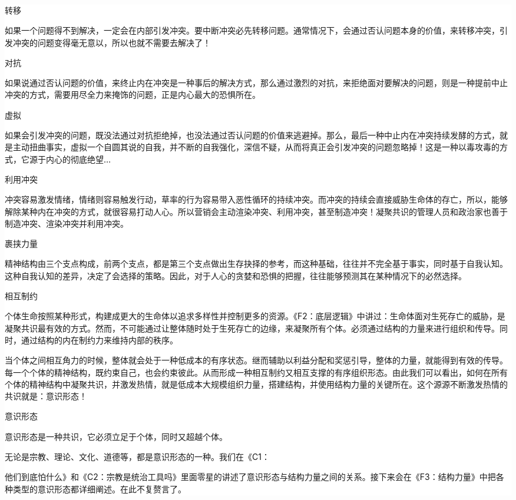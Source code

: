 转移

如果一个问题得不到解决，一定会在内部引发冲突。要中断冲突必先转移问题。通常情况下，会通过否认问题本身的价值，来转移冲突，引发冲突的问题变得毫无意以，所以也就不需要去解决了！

对抗

如果说通过否认问题的价值，来终止内在冲突是一种事后的解决方式，那么通过激烈的对抗，来拒绝面对要解决的问题，则是一种提前中止冲突的方式，需要用尽全力来掩饰的问题，正是内心最大的恐惧所在。

虚拟

如果会引发冲突的问题，既没法通过对抗拒绝掉，也没法通过否认问题的价值来逃避掉。那么，最后一种中止内在冲突持续发酵的方式，就是主动扭曲事实，虚拟一个自圆其说的自我，并不断的自我强化，深信不疑，从而将真正会引发冲突的问题忽略掉！这是一种以毒攻毒的方式，它源于内心的彻底绝望…

利用冲突

冲突容易激发情绪，情绪则容易触发行动，草率的行为容易带入恶性循环的持续冲突。而冲突的持续会直接威胁生命体的存亡，所以，能够解除某种内在冲突的方式，就很容易打动人心。所以营销会主动渲染冲突、利用冲突，甚至制造冲突！凝聚共识的管理人员和政治家也善于制造冲突、渲染冲突并利用冲突。

裹挟力量

精神结构由三个支点构成，前两个支点，都是第三个支点做出生存抉择的参考，而这种基础，往往并不完全基于事实，同时基于自我认知。这种自我认知的差异，决定了会选择的策略。因此，对于人心的贪婪和恐惧的把握，往往能够预测其在某种情况下的必然选择。

相互制约

个体生命按照某种形式，构建成更大的生命体以追求多样性并控制更多的资源。《F2：底层逻辑》中讲过：生命体面对生死存亡的威胁，是凝聚共识最有效的方式。然而，不可能通过让整体随时处于生死存亡的边缘，来凝聚所有个体。必须通过结构的力量来进行组织和传导。同时，通过结构的内在制约力来维持内部的秩序。

当个体之间相互角力的时候，整体就会处于一种低成本的有序状态。继而辅助以利益分配和奖惩引导，整体的力量，就能得到有效的传导。每一个个体的精神结构，既约束自己，也会约束彼此。从而形成一种相互制约又相互支撑的有序组织形态。由此我们可以看出，如何在所有个体的精神结构中凝聚共识，并激发热情，就是低成本大规模组织力量，搭建结构，并使用结构力量的关键所在。这个源源不断激发热情的共识就是：意识形态！

意识形态

意识形态是一种共识，它必须立足于个体，同时又超越个体。

无论是宗教、理论、文化、道德等，都是意识形态的一种。我们在《C1：

他们到底怕什么》和《C2：宗教是统治工具吗》里面零星的讲述了意识形态与结构力量之间的关系。接下来会在《F3：结构力量》中把各种类型的意识形态都详细阐述。在此不复赘言了。